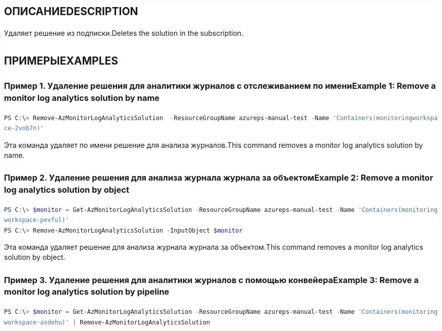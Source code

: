 ## <span data-ttu-id="620c0-107">ОПИСАНИЕ</span><span class="sxs-lookup"><span data-stu-id="620c0-107">DESCRIPTION</span></span>
<span data-ttu-id="620c0-108">Удаляет решение из подписки.</span><span class="sxs-lookup"><span data-stu-id="620c0-108">Deletes the solution in the subscription.</span></span>

## <span data-ttu-id="620c0-109">ПРИМЕРЫ</span><span class="sxs-lookup"><span data-stu-id="620c0-109">EXAMPLES</span></span>

### <span data-ttu-id="620c0-110">Пример 1. Удаление решения для аналитики журналов с отслеживанием по имени</span><span class="sxs-lookup"><span data-stu-id="620c0-110">Example 1: Remove a monitor log analytics solution by name</span></span>
```powershell
PS C:\> Remove-AzMonitorLogAnalyticsSolution  -ResourceGroupName azureps-manual-test -Name 'Containers(monitoringworkspace-2vob7n)'

```

<span data-ttu-id="620c0-111">Эта команда удаляет по имени решение для анализа журналов.</span><span class="sxs-lookup"><span data-stu-id="620c0-111">This command removes a monitor log analytics solution by name.</span></span>

### <span data-ttu-id="620c0-112">Пример 2. Удаление решения для анализа журнала журнала за объектом</span><span class="sxs-lookup"><span data-stu-id="620c0-112">Example 2: Remove a monitor log analytics solution by object</span></span>
```powershell
PS C:\> $monitor = Get-AzMonitorLogAnalyticsSolution -ResourceGroupName azureps-manual-test -Name 'Containers(monitoringworkspace-pevful)'
PS C:\> Remove-AzMonitorLogAnalyticsSolution -InputObject $monitor

```

<span data-ttu-id="620c0-113">Эта команда удаляет решение для анализа журнала журнала за объектом.</span><span class="sxs-lookup"><span data-stu-id="620c0-113">This command removes a monitor log analytics solution by object.</span></span>

### <span data-ttu-id="620c0-114">Пример 3. Удаление решения для аналитики журналов с помощью конвейера</span><span class="sxs-lookup"><span data-stu-id="620c0-114">Example 3: Remove a monitor log analytics solution by pipeline</span></span>
```powershell
PS C:\> $monitor = Get-AzMonitorLogAnalyticsSolution -ResourceGroupName azureps-manual-test -Name 'Containers(monitoringworkspace-asdehu)' | Remove-AzMonitorLogAnalyticsSolution

```
